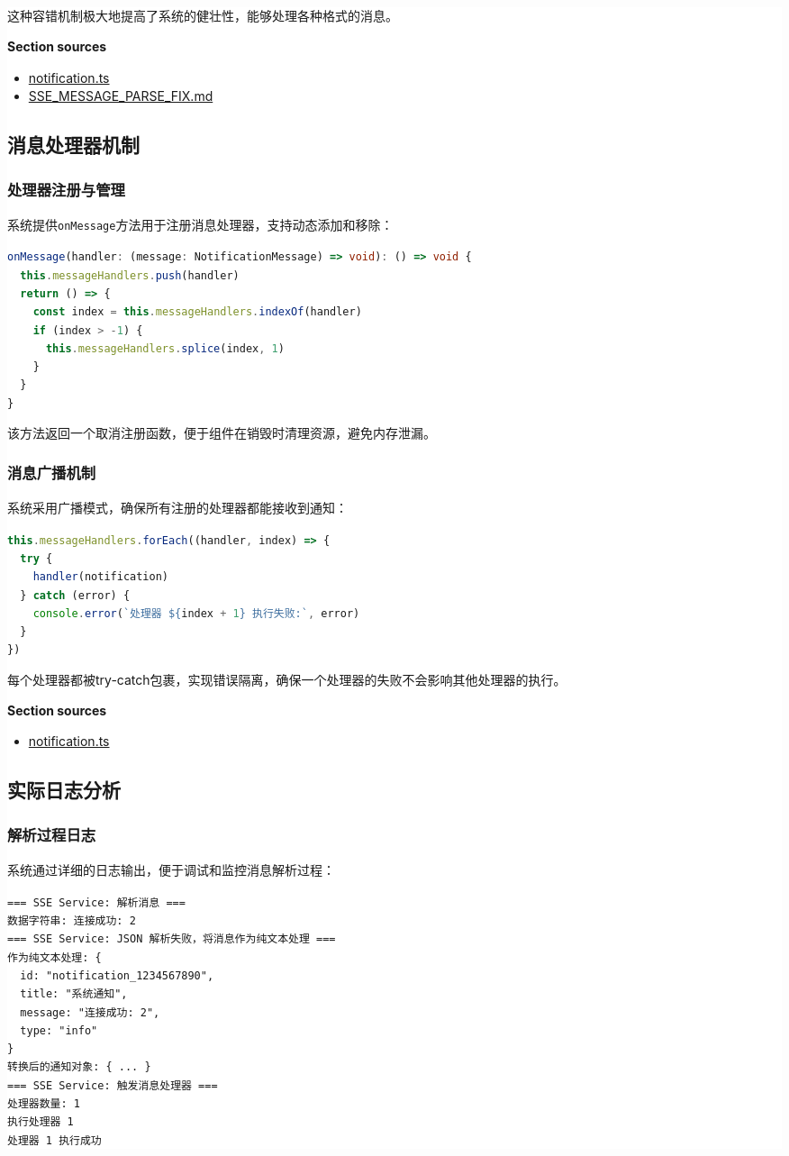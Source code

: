 这种容错机制极大地提高了系统的健壮性，能够处理各种格式的消息。

**Section sources**
- [notification.ts](file://src/services/notification.ts#L174-L186)
- [SSE_MESSAGE_PARSE_FIX.md](file://SSE_MESSAGE_PARSE_FIX.md#L0-L37)

## 消息处理器机制

### 处理器注册与管理
系统提供`onMessage`方法用于注册消息处理器，支持动态添加和移除：

```typescript
onMessage(handler: (message: NotificationMessage) => void): () => void {
  this.messageHandlers.push(handler)
  return () => {
    const index = this.messageHandlers.indexOf(handler)
    if (index > -1) {
      this.messageHandlers.splice(index, 1)
    }
  }
}
```

该方法返回一个取消注册函数，便于组件在销毁时清理资源，避免内存泄漏。

### 消息广播机制
系统采用广播模式，确保所有注册的处理器都能接收到通知：

```typescript
this.messageHandlers.forEach((handler, index) => {
  try {
    handler(notification)
  } catch (error) {
    console.error(`处理器 ${index + 1} 执行失败:`, error)
  }
})
```

每个处理器都被try-catch包裹，实现错误隔离，确保一个处理器的失败不会影响其他处理器的执行。

**Section sources**
- [notification.ts](file://src/services/notification.ts#L270-L284)

## 实际日志分析

### 解析过程日志
系统通过详细的日志输出，便于调试和监控消息解析过程：

```
=== SSE Service: 解析消息 ===
数据字符串: 连接成功: 2
=== SSE Service: JSON 解析失败，将消息作为纯文本处理 ===
作为纯文本处理: {
  id: "notification_1234567890",
  title: "系统通知",
  message: "连接成功: 2",
  type: "info"
}
转换后的通知对象: { ... }
=== SSE Service: 触发消息处理器 ===
处理器数量: 1
执行处理器 1
处理器 1 执行成功
```
